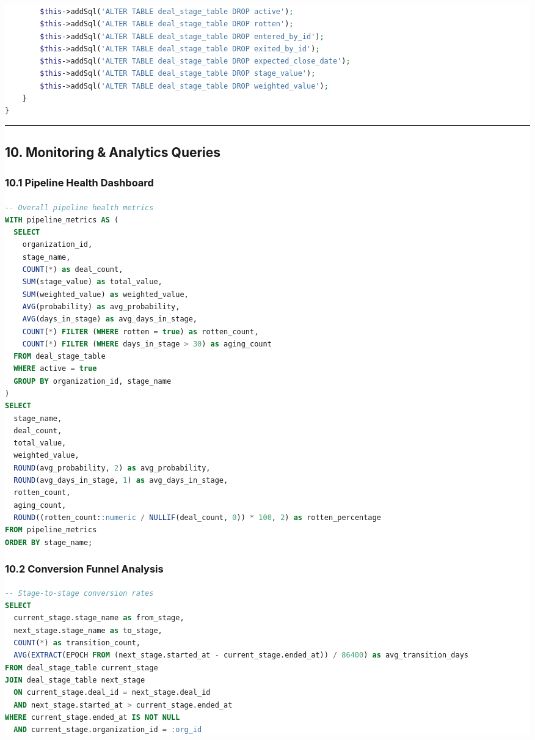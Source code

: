 ```php
        $this->addSql('ALTER TABLE deal_stage_table DROP active');
        $this->addSql('ALTER TABLE deal_stage_table DROP rotten');
        $this->addSql('ALTER TABLE deal_stage_table DROP entered_by_id');
        $this->addSql('ALTER TABLE deal_stage_table DROP exited_by_id');
        $this->addSql('ALTER TABLE deal_stage_table DROP expected_close_date');
        $this->addSql('ALTER TABLE deal_stage_table DROP stage_value');
        $this->addSql('ALTER TABLE deal_stage_table DROP weighted_value');
    }
}
```

---

## 10. Monitoring & Analytics Queries

### 10.1 Pipeline Health Dashboard

```sql
-- Overall pipeline health metrics
WITH pipeline_metrics AS (
  SELECT
    organization_id,
    stage_name,
    COUNT(*) as deal_count,
    SUM(stage_value) as total_value,
    SUM(weighted_value) as weighted_value,
    AVG(probability) as avg_probability,
    AVG(days_in_stage) as avg_days_in_stage,
    COUNT(*) FILTER (WHERE rotten = true) as rotten_count,
    COUNT(*) FILTER (WHERE days_in_stage > 30) as aging_count
  FROM deal_stage_table
  WHERE active = true
  GROUP BY organization_id, stage_name
)
SELECT
  stage_name,
  deal_count,
  total_value,
  weighted_value,
  ROUND(avg_probability, 2) as avg_probability,
  ROUND(avg_days_in_stage, 1) as avg_days_in_stage,
  rotten_count,
  aging_count,
  ROUND((rotten_count::numeric / NULLIF(deal_count, 0)) * 100, 2) as rotten_percentage
FROM pipeline_metrics
ORDER BY stage_name;
```

### 10.2 Conversion Funnel Analysis

```sql
-- Stage-to-stage conversion rates
SELECT
  current_stage.stage_name as from_stage,
  next_stage.stage_name as to_stage,
  COUNT(*) as transition_count,
  AVG(EXTRACT(EPOCH FROM (next_stage.started_at - current_stage.ended_at)) / 86400) as avg_transition_days
FROM deal_stage_table current_stage
JOIN deal_stage_table next_stage
  ON current_stage.deal_id = next_stage.deal_id
  AND next_stage.started_at > current_stage.ended_at
WHERE current_stage.ended_at IS NOT NULL
  AND current_stage.organization_id = :org_id
```